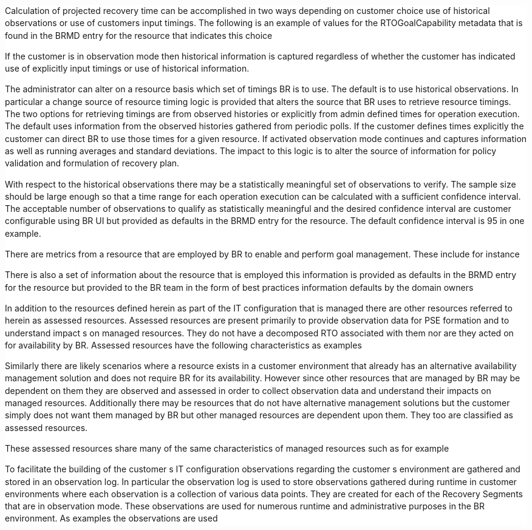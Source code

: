 Calculation of projected recovery time can be accomplished in two ways depending on customer choice use of historical observations or use of customers input timings. The following is an example of values for the RTOGoalCapability metadata that is found in the BRMD entry for the resource that indicates this choice 

If the customer is in observation mode then historical information is captured regardless of whether the customer has indicated use of explicitly input timings or use of historical information.

The administrator can alter on a resource basis which set of timings BR is to use. The default is to use historical observations. In particular a change source of resource timing logic is provided that alters the source that BR uses to retrieve resource timings. The two options for retrieving timings are from observed histories or explicitly from admin defined times for operation execution. The default uses information from the observed histories gathered from periodic polls. If the customer defines times explicitly the customer can direct BR to use those times for a given resource. If activated observation mode continues and captures information as well as running averages and standard deviations. The impact to this logic is to alter the source of information for policy validation and formulation of recovery plan.

With respect to the historical observations there may be a statistically meaningful set of observations to verify. The sample size should be large enough so that a time range for each operation execution can be calculated with a sufficient confidence interval. The acceptable number of observations to qualify as statistically meaningful and the desired confidence interval are customer configurable using BR UI but provided as defaults in the BRMD entry for the resource. The default confidence interval is 95 in one example.

There are metrics from a resource that are employed by BR to enable and perform goal management. These include for instance 

There is also a set of information about the resource that is employed this information is provided as defaults in the BRMD entry for the resource but provided to the BR team in the form of best practices information defaults by the domain owners 

In addition to the resources defined herein as part of the IT configuration that is managed there are other resources referred to herein as assessed resources. Assessed resources are present primarily to provide observation data for PSE formation and to understand impact s on managed resources. They do not have a decomposed RTO associated with them nor are they acted on for availability by BR. Assessed resources have the following characteristics as examples 

Similarly there are likely scenarios where a resource exists in a customer environment that already has an alternative availability management solution and does not require BR for its availability. However since other resources that are managed by BR may be dependent on them they are observed and assessed in order to collect observation data and understand their impacts on managed resources. Additionally there may be resources that do not have alternative management solutions but the customer simply does not want them managed by BR but other managed resources are dependent upon them. They too are classified as assessed resources.

These assessed resources share many of the same characteristics of managed resources such as for example 

To facilitate the building of the customer s IT configuration observations regarding the customer s environment are gathered and stored in an observation log. In particular the observation log is used to store observations gathered during runtime in customer environments where each observation is a collection of various data points. They are created for each of the Recovery Segments that are in observation mode. These observations are used for numerous runtime and administrative purposes in the BR environment. As examples the observations are used 
